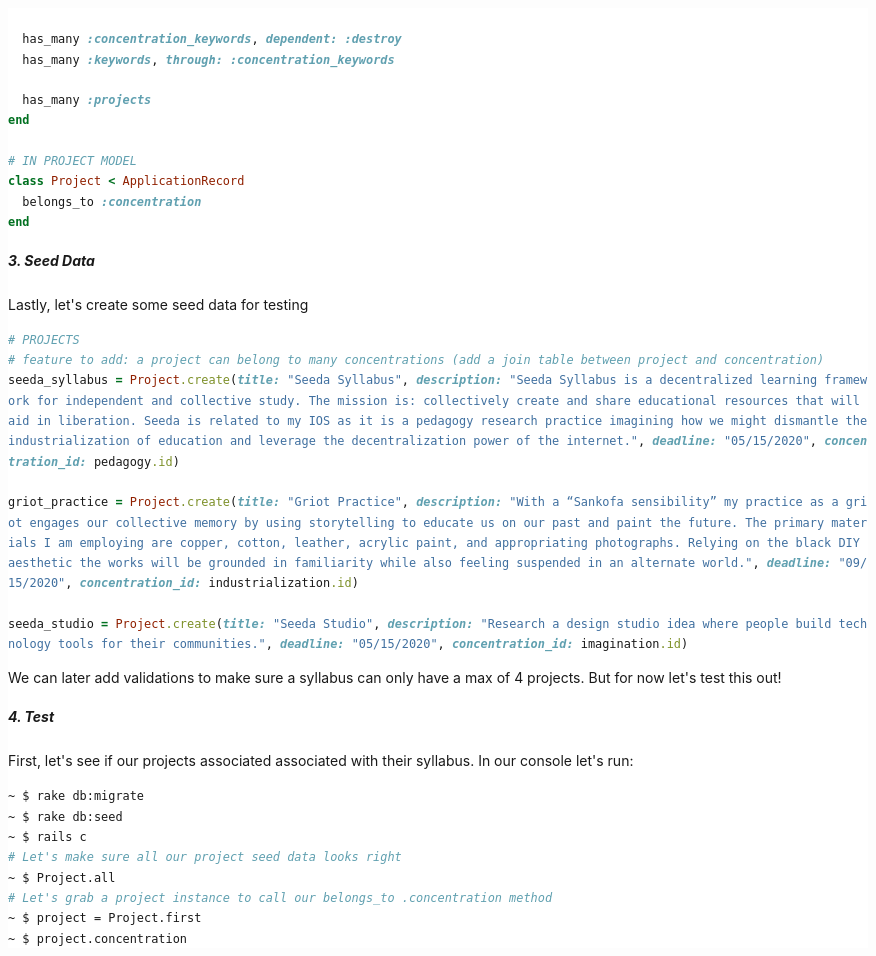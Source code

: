 ```ruby

  has_many :concentration_keywords, dependent: :destroy
  has_many :keywords, through: :concentration_keywords

  has_many :projects
end

# IN PROJECT MODEL
class Project < ApplicationRecord
  belongs_to :concentration
end
```

##### 3. Seed Data
Lastly, let's create some seed data for testing
```ruby
# PROJECTS
# feature to add: a project can belong to many concentrations (add a join table between project and concentration)
seeda_syllabus = Project.create(title: "Seeda Syllabus", description: "Seeda Syllabus is a decentralized learning framework for independent and collective study. The mission is: collectively create and share educational resources that will aid in liberation. Seeda is related to my IOS as it is a pedagogy research practice imagining how we might dismantle the industrialization of education and leverage the decentralization power of the internet.", deadline: "05/15/2020", concentration_id: pedagogy.id)

griot_practice = Project.create(title: "Griot Practice", description: "With a “Sankofa sensibility” my practice as a griot engages our collective memory by using storytelling to educate us on our past and paint the future. The primary materials I am employing are copper, cotton, leather, acrylic paint, and appropriating photographs. Relying on the black DIY aesthetic the works will be grounded in familiarity while also feeling suspended in an alternate world.", deadline: "09/15/2020", concentration_id: industrialization.id)

seeda_studio = Project.create(title: "Seeda Studio", description: "Research a design studio idea where people build technology tools for their communities.", deadline: "05/15/2020", concentration_id: imagination.id)

```

We can later add validations to make sure a syllabus can only have a max of 4 projects. But for now let's test this out!

##### 4. Test
First, let's see if our projects associated associated with their syllabus. In our console let's run:
```BASH
~ $ rake db:migrate
~ $ rake db:seed
~ $ rails c
# Let's make sure all our project seed data looks right
~ $ Project.all
# Let's grab a project instance to call our belongs_to .concentration method
~ $ project = Project.first
~ $ project.concentration
```
